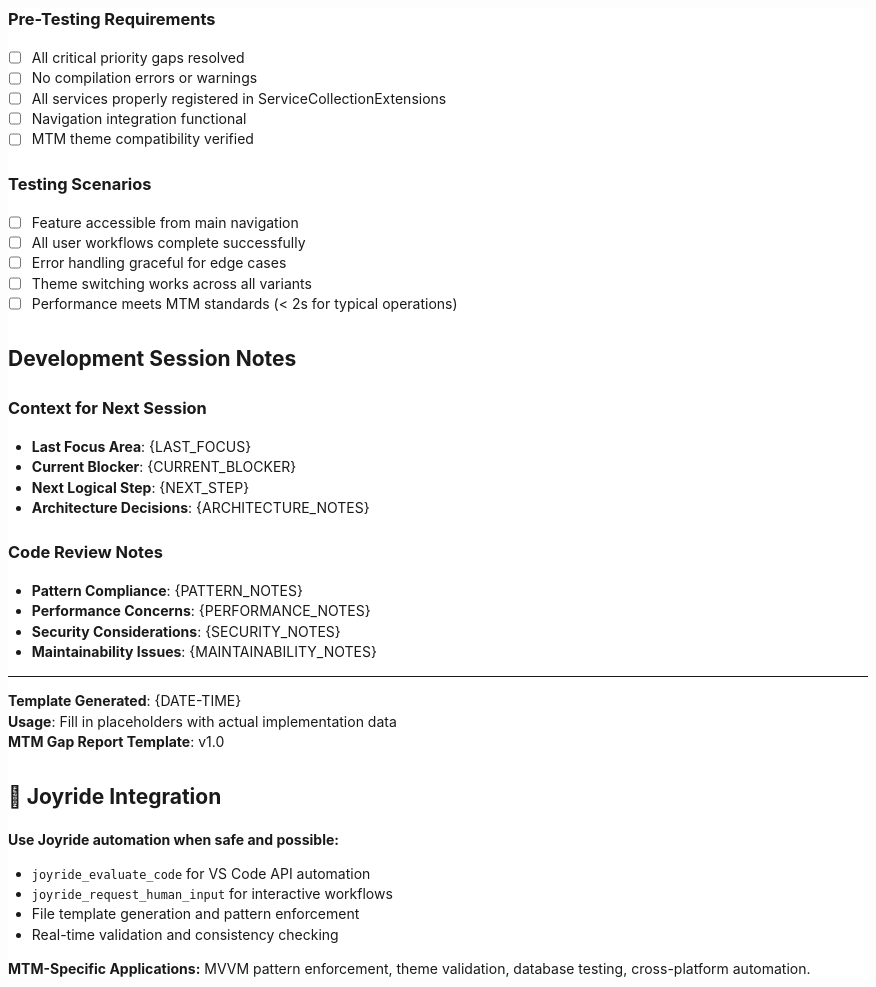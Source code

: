 ### Pre-Testing Requirements

- [ ] All critical priority gaps resolved
- [ ] No compilation errors or warnings
- [ ] All services properly registered in ServiceCollectionExtensions
- [ ] Navigation integration functional
- [ ] MTM theme compatibility verified

### Testing Scenarios

- [ ] Feature accessible from main navigation
- [ ] All user workflows complete successfully  
- [ ] Error handling graceful for edge cases
- [ ] Theme switching works across all variants
- [ ] Performance meets MTM standards (< 2s for typical operations)

## Development Session Notes

### Context for Next Session

- **Last Focus Area**: {LAST_FOCUS}
- **Current Blocker**: {CURRENT_BLOCKER}
- **Next Logical Step**: {NEXT_STEP}
- **Architecture Decisions**: {ARCHITECTURE_NOTES}

### Code Review Notes

- **Pattern Compliance**: {PATTERN_NOTES}
- **Performance Concerns**: {PERFORMANCE_NOTES}
- **Security Considerations**: {SECURITY_NOTES}
- **Maintainability Issues**: {MAINTAINABILITY_NOTES}

---

**Template Generated**: {DATE-TIME}  
**Usage**: Fill in placeholders with actual implementation data  
**MTM Gap Report Template**: v1.0


## 🤖 Joyride Integration

**Use Joyride automation when safe and possible:**
- `joyride_evaluate_code` for VS Code API automation
- `joyride_request_human_input` for interactive workflows
- File template generation and pattern enforcement
- Real-time validation and consistency checking

**MTM-Specific Applications:** MVVM pattern enforcement, theme validation, database testing, cross-platform automation.

